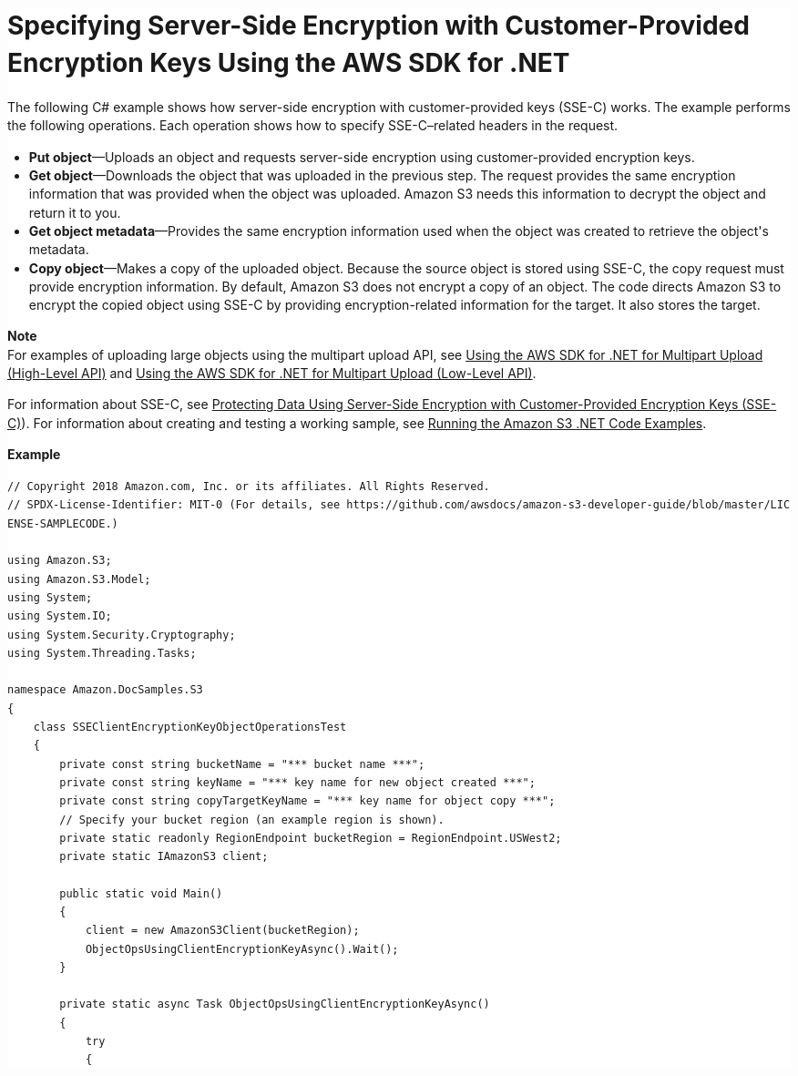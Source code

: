 # Specifying Server\-Side Encryption with Customer\-Provided Encryption Keys Using the AWS SDK for \.NET<a name="sse-c-using-dot-net-sdk"></a>

The following C\# example shows how server\-side encryption with customer\-provided keys \(SSE\-C\) works\. The example performs the following operations\. Each operation shows how to specify SSE\-C–related headers in the request\.
+ **Put object**—Uploads an object and requests server\-side encryption using customer\-provided encryption keys\. 
+ **Get object**—Downloads the object that was uploaded in the previous step\. The request provides the same encryption information that was provided when the object was uploaded\. Amazon S3 needs this information to decrypt the object and return it to you\.
+ **Get object metadata**—Provides the same encryption information used when the object was created to retrieve the object's metadata\.
+ **Copy object**—Makes a copy of the uploaded object\. Because the source object is stored using SSE\-C, the copy request must provide encryption information\. By default, Amazon S3 does not encrypt a copy of an object\. The code directs Amazon S3 to encrypt the copied object using SSE\-C by providing encryption\-related information for the target\. It also stores the target\.

**Note**  
For examples of uploading large objects using the multipart upload API, see [Using the AWS SDK for \.NET for Multipart Upload \(High\-Level API\)](usingHLmpuDotNet.md) and [Using the AWS SDK for \.NET for Multipart Upload \(Low\-Level API\)](usingLLmpuDotNet.md)\.

For information about SSE\-C, see [Protecting Data Using Server\-Side Encryption with Customer\-Provided Encryption Keys \(SSE\-C\)](ServerSideEncryptionCustomerKeys.md)\)\. For information about creating and testing a working sample, see [Running the Amazon S3 \.NET Code Examples](UsingTheMPDotNetAPI.md#TestingDotNetApiSamples)\. 

**Example**  

```
// Copyright 2018 Amazon.com, Inc. or its affiliates. All Rights Reserved.
// SPDX-License-Identifier: MIT-0 (For details, see https://github.com/awsdocs/amazon-s3-developer-guide/blob/master/LICENSE-SAMPLECODE.)

﻿using Amazon.S3;
using Amazon.S3.Model;
using System;
using System.IO;
using System.Security.Cryptography;
using System.Threading.Tasks;

namespace Amazon.DocSamples.S3
{
    class SSEClientEncryptionKeyObjectOperationsTest
    {
        private const string bucketName = "*** bucket name ***"; 
        private const string keyName = "*** key name for new object created ***"; 
        private const string copyTargetKeyName = "*** key name for object copy ***";
        // Specify your bucket region (an example region is shown).
        private static readonly RegionEndpoint bucketRegion = RegionEndpoint.USWest2;
        private static IAmazonS3 client;

        public static void Main()
        {
            client = new AmazonS3Client(bucketRegion);
            ObjectOpsUsingClientEncryptionKeyAsync().Wait();
        }

        private static async Task ObjectOpsUsingClientEncryptionKeyAsync()
        {
            try
            {
```